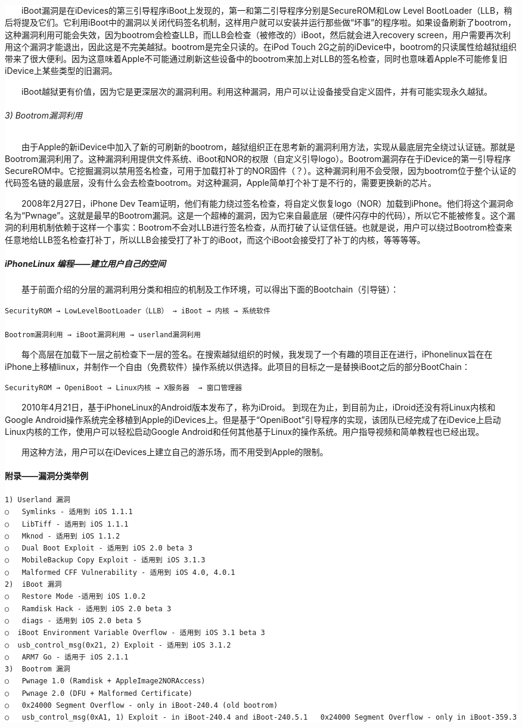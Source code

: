 &emsp;&emsp;iBoot漏洞是在iDevices的第三引导程序iBoot上发现的，第一和第二引导程序分别是SecureROM和Low Level BootLoader（LLB，稍后将提及它们。它利用iBoot中的漏洞以关闭代码签名机制，这样用户就可以安装并运行那些做“坏事”的程序啦。如果设备刷新了bootrom，这种漏洞利用可能会失效，因为bootrom会检查LLB，而LLB会检查（被修改的）iBoot，然后就会进入recovery screen，用户需要再次利用这个漏洞才能退出，因此这是不完美越狱。bootrom是完全只读的。在iPod Touch 2G之前的iDevice中，bootrom的只读属性给越狱组织带来了很大便利。因为这意味着Apple不可能通过刷新这些设备中的bootrom来加上对LLB的签名检查，同时也意味着Apple不可能修复旧iDevice上某些类型的旧漏洞。

&emsp;&emsp;iBoot越狱更有价值，因为它是更深层次的漏洞利用。利用这种漏洞，用户可以让设备接受自定义固件，并有可能实现永久越狱。
	
###### 3) Bootrom漏洞利用
&emsp;&emsp;由于Apple的新iDevice中加入了新的可刷新的bootrom，越狱组织正在思考新的漏洞利用方法，实现从最底层完全绕过认证链。那就是Bootrom漏洞利用了。这种漏洞利用提供文件系统、iBoot和NOR的权限（自定义引导logo）。Bootrom漏洞存在于iDevice的第一引导程序SecureROM中。它挖掘漏洞以禁用签名检查，可用于加载打补丁的NOR固件（？）。这种漏洞利用不会受限，因为bootrom位于整个认证的代码签名链的最底层，没有什么会去检查bootrom。对这种漏洞，Apple简单打个补丁是不行的，需要更换新的芯片。

&emsp;&emsp;2008年2月27日，iPhone Dev Team证明，他们有能力绕过签名检查，将自定义恢复logo（NOR）加载到iPhone。他们将这个漏洞命名为“Pwnage”。这就是最早的Bootrom漏洞。这是一个超棒的漏洞，因为它来自最底层（硬件闪存中的代码），所以它不能被修复。这个漏洞的利用机制依赖于这样一个事实：Bootrom不会对LLB进行签名检查，从而打破了认证信任链。也就是说，用户可以绕过Bootrom检查来任意地给LLB签名检查打补丁，所以LLB会接受打了补丁的iBoot，而这个iBoot会接受打了补丁的内核，等等等等。
	
##### iPhoneLinux 编程——建立用户自己的空间
&emsp;&emsp;基于前面介绍的分层的漏洞利用分类和相应的机制及工作环境，可以得出下面的Bootchain（引导链）：

	SecurityROM → LowLevelBootLoader（LLB） → iBoot → 内核 → 系统软件
	
	Bootrom漏洞利用 → iBoot漏洞利用 → userland漏洞利用

&emsp;&emsp;每个高层在加载下一层之前检查下一层的签名。在搜索越狱组织的时候，我发现了一个有趣的项目正在进行，iPhonelinux旨在在iPhone上移植linux，并制作一个自由（免费软件）操作系统以供选择。此项目的目标之一是替换iBoot之后的部分BootChain：

	SecurityROM → OpeniBoot → Linux内核 → X服务器  → 窗口管理器
	
&emsp;&emsp;2010年4月21日，基于iPhoneLinux的Android版本发布了，称为iDroid。 到现在为止，到目前为止，iDroid还没有将Linux内核和Google Android操作系统完全移植到Apple的iDevices上。但是基于“OpeniBoot”引导程序的实现，该团队已经完成了在iDevice上启动Linux内核的工作，使用户可以轻松启动Google Android和任何其他基于Linux的操作系统。用户指导视频和简单教程也已经出现。

&emsp;&emsp;用这种方法，用户可以在iDevices上建立自己的游乐场，而不用受到Apple的限制。

	
#### 附录——漏洞分类举例
	1) Userland 漏洞
	○   Symlinks - 适用到 iOS 1.1.1
	○   LibTiff - 适用到 iOS 1.1.1
	○   Mknod - 适用到 iOS 1.1.2
	○   Dual Boot Exploit - 适用到 iOS 2.0 beta 3
	○   MobileBackup Copy Exploit - 适用到 iOS 3.1.3
	○   Malformed CFF Vulnerability - 适用到 iOS 4.0, 4.0.1
	2)  iBoot 漏洞
	○   Restore Mode -适用到 iOS 1.0.2
	○   Ramdisk Hack - 适用到 iOS 2.0 beta 3
	○   diags - 适用到 iOS 2.0 beta 5
	○  iBoot Environment Variable Overflow - 适用到 iOS 3.1 beta 3
	○  usb_control_msg(0x21, 2) Exploit - 适用到 iOS 3.1.2
	○   ARM7 Go - 适用于 iOS 2.1.1
	3)  Bootrom 漏洞
	○   Pwnage 1.0 (Ramdisk + AppleImage2NORAccess)
	○   Pwnage 2.0 (DFU + Malformed Certificate)
	○   0x24000 Segment Overflow - only in iBoot-240.4 (old bootrom)
	○   usb_control_msg(0xA1, 1) Exploit - in iBoot-240.4 and iBoot-240.5.1   0x24000 Segment Overflow - only in iBoot-359.3
